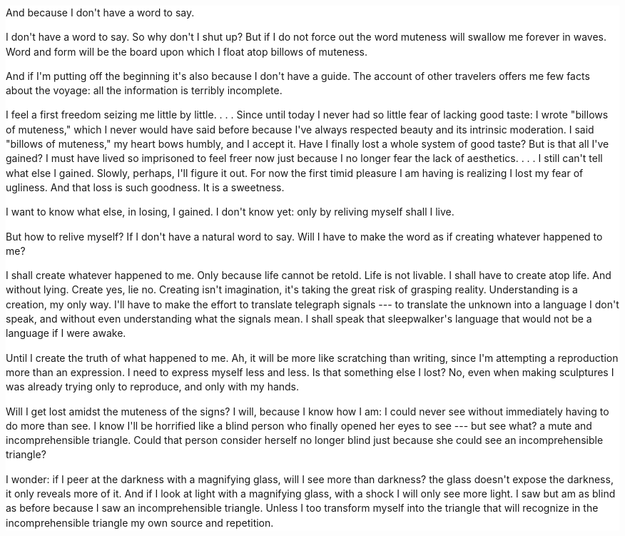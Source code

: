 And because I don't have a word to say.

I don't have a word to say. So why don't I shut up? But if I do not
force out the word muteness will swallow me forever in waves. Word and
form will be the board upon which I float atop billows of muteness.

And if I'm putting off the beginning it's also because I don't have a
guide. The account of other travelers offers me few facts about the
voyage: all the information is terribly incomplete.

I feel a first freedom seizing me little by little. . . . Since until
today I never had so little fear of lacking good taste: I wrote "billows
of muteness," which I never would have said before because I've always
respected beauty and its intrinsic moderation. I said "billows of
muteness," my heart bows humbly, and I accept it. Have I finally lost a
whole system of good taste? But is that all I've gained? I must have
lived so imprisoned to feel freer now just because I no longer fear the
lack of aesthetics. . . . I still can't tell what else I gained. Slowly,
perhaps, I'll figure it out. For now the first timid pleasure I am
having is realizing I lost my fear of ugliness. And that loss is such
goodness. It is a sweetness.

I want to know what else, in losing, I gained. I don't know yet: only by
reliving myself shall I live.

But how to relive myself? If I don't have a natural word to say. Will I
have to make the word as if creating whatever happened to me?

I shall create whatever happened to me. Only because life cannot be
retold. Life is not livable. I shall have to create atop life. And
without lying. Create yes, lie no. Creating isn't imagination, it's
taking the great risk of grasping reality. Understanding is a creation,
my only way. I'll have to make the effort to translate telegraph signals
--- to translate the unknown into a language I don't speak, and without
even understanding what the signals mean. I shall speak that
sleepwalker's language that would not be a language if I were awake.

Until I create the truth of what happened to me. Ah, it will be more
like scratching than writing, since I'm attempting a reproduction more
than an expression. I need to express myself less and less. Is that
something else I lost? No, even when making sculptures I was already
trying only to reproduce, and only with my hands.

Will I get lost amidst the muteness of the signs? I will, because I know
how I am: I could never see without immediately having to do more than
see. I know I'll be horrified like a blind person who finally opened her
eyes to see --- but see what? a mute and incomprehensible triangle.
Could that person consider herself no longer blind just because she
could see an incomprehensible triangle?

I wonder: if I peer at the darkness with a magnifying glass, will I see
more than darkness? the glass doesn't expose the darkness, it only
reveals more of it. And if I look at light with a magnifying glass, with
a shock I will only see more light. I saw but am as blind as before
because I saw an incomprehensible triangle. Unless I too transform
myself into the triangle that will recognize in the incomprehensible
triangle my own source and repetition.
